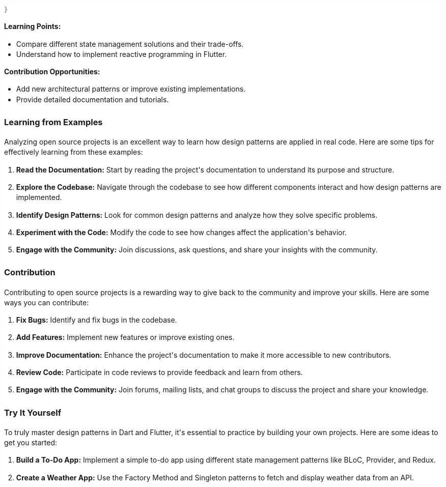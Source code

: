 ```dart
}
```

**Learning Points:**
- Compare different state management solutions and their trade-offs.
- Understand how to implement reactive programming in Flutter.

**Contribution Opportunities:**
- Add new architectural patterns or improve existing implementations.
- Provide detailed documentation and tutorials.

### Learning from Examples

Analyzing open source projects is an excellent way to learn how design patterns are applied in real code. Here are some tips for effectively learning from these examples:

1. **Read the Documentation:** Start by reading the project's documentation to understand its purpose and structure.

2. **Explore the Codebase:** Navigate through the codebase to see how different components interact and how design patterns are implemented.

3. **Identify Design Patterns:** Look for common design patterns and analyze how they solve specific problems.

4. **Experiment with the Code:** Modify the code to see how changes affect the application's behavior.

5. **Engage with the Community:** Join discussions, ask questions, and share your insights with the community.

### Contribution

Contributing to open source projects is a rewarding way to give back to the community and improve your skills. Here are some ways you can contribute:

1. **Fix Bugs:** Identify and fix bugs in the codebase.

2. **Add Features:** Implement new features or improve existing ones.

3. **Improve Documentation:** Enhance the project's documentation to make it more accessible to new contributors.

4. **Review Code:** Participate in code reviews to provide feedback and learn from others.

5. **Engage with the Community:** Join forums, mailing lists, and chat groups to discuss the project and share your knowledge.

### Try It Yourself

To truly master design patterns in Dart and Flutter, it's essential to practice by building your own projects. Here are some ideas to get you started:

1. **Build a To-Do App:** Implement a simple to-do app using different state management patterns like BLoC, Provider, and Redux.

2. **Create a Weather App:** Use the Factory Method and Singleton patterns to fetch and display weather data from an API.
